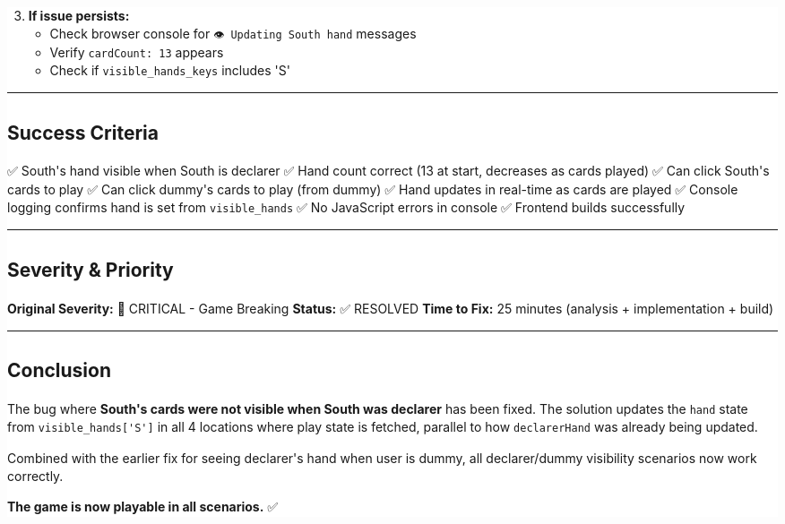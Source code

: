 3. **If issue persists:**
   - Check browser console for `👁️ Updating South hand` messages
   - Verify `cardCount: 13` appears
   - Check if `visible_hands_keys` includes 'S'

---

## Success Criteria

✅ South's hand visible when South is declarer
✅ Hand count correct (13 at start, decreases as cards played)
✅ Can click South's cards to play
✅ Can click dummy's cards to play (from dummy)
✅ Hand updates in real-time as cards are played
✅ Console logging confirms hand is set from `visible_hands`
✅ No JavaScript errors in console
✅ Frontend builds successfully

---

## Severity & Priority

**Original Severity:** 🔴 CRITICAL - Game Breaking
**Status:** ✅ RESOLVED
**Time to Fix:** 25 minutes (analysis + implementation + build)

---

## Conclusion

The bug where **South's cards were not visible when South was declarer** has been fixed. The solution updates the `hand` state from `visible_hands['S']` in all 4 locations where play state is fetched, parallel to how `declarerHand` was already being updated.

Combined with the earlier fix for seeing declarer's hand when user is dummy, all declarer/dummy visibility scenarios now work correctly.

**The game is now playable in all scenarios.** ✅
